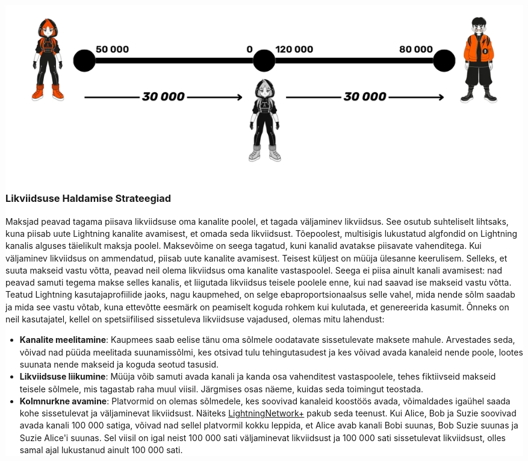 ![LNP201](assets/en/72.webp)

### Likviidsuse Haldamise Strateegiad

Maksjad peavad tagama piisava likviidsuse oma kanalite poolel, et tagada väljaminev likviidsus. See osutub suhteliselt lihtsaks, kuna piisab uute Lightning kanalite avamisest, et omada seda likviidsust. Tõepoolest, multisigis lukustatud algfondid on Lightning kanalis alguses täielikult maksja poolel. Maksevõime on seega tagatud, kuni kanalid avatakse piisavate vahenditega. Kui väljaminev likviidsus on ammendatud, piisab uute kanalite avamisest.
Teisest küljest on müüja ülesanne keerulisem. Selleks, et suuta makseid vastu võtta, peavad neil olema likviidsus oma kanalite vastaspoolel. Seega ei piisa ainult kanali avamisest: nad peavad samuti tegema makse selles kanalis, et liigutada likviidsus teisele poolele enne, kui nad saavad ise makseid vastu võtta. Teatud Lightning kasutajaprofiilide jaoks, nagu kaupmehed, on selge ebaproportsionaalsus selle vahel, mida nende sõlm saadab ja mida see vastu võtab, kuna ettevõtte eesmärk on peamiselt koguda rohkem kui kulutada, et genereerida kasumit. Õnneks on neil kasutajatel, kellel on spetsiifilised sissetuleva likviidsuse vajadused, olemas mitu lahendust:

- **Kanalite meelitamine**: Kaupmees saab eelise tänu oma sõlmele oodatavate sissetulevate maksete mahule. Arvestades seda, võivad nad püüda meelitada suunamissõlmi, kes otsivad tulu tehingutasudest ja kes võivad avada kanaleid nende poole, lootes suunata nende makseid ja koguda seotud tasusid.
- **Likviidsuse liikumine**: Müüja võib samuti avada kanali ja kanda osa vahenditest vastaspoolele, tehes fiktiivseid makseid teisele sõlmele, mis tagastab raha muul viisil. Järgmises osas näeme, kuidas seda toimingut teostada.
- **Kolmnurkne avamine**: Platvormid on olemas sõlmedele, kes soovivad kanaleid koostöös avada, võimaldades igaühel saada kohe sissetulevat ja väljaminevat likviidsust. Näiteks [LightningNetwork+](https://lightningnetwork.plus/) pakub seda teenust. Kui Alice, Bob ja Suzie soovivad avada kanali 100 000 satiga, võivad nad sellel platvormil kokku leppida, et Alice avab kanali Bobi suunas, Bob Suzie suunas ja Suzie Alice'i suunas. Sel viisil on igal neist 100 000 sati väljaminevat likviidsust ja 100 000 sati sissetulevat likviidsust, olles samal ajal lukustanud ainult 100 000 sati.
